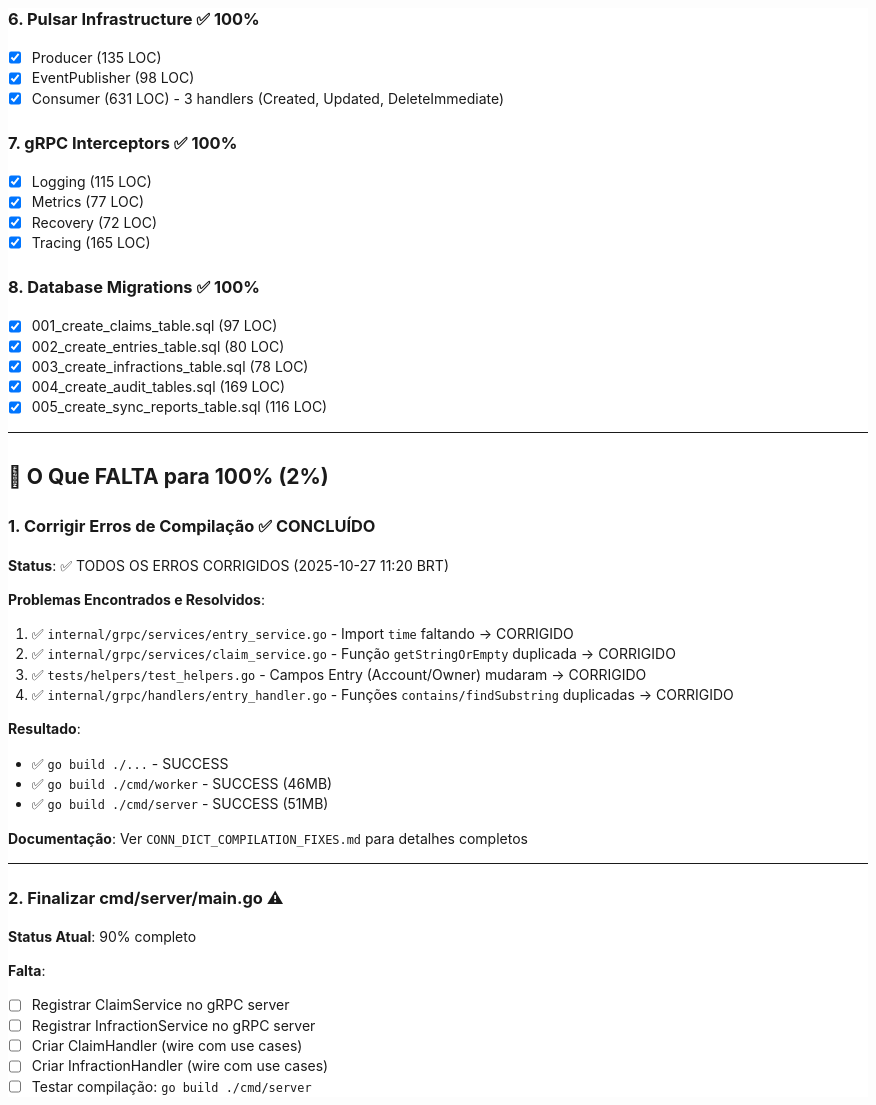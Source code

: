 ### 6. Pulsar Infrastructure ✅ 100%
- [x] Producer (135 LOC)
- [x] EventPublisher (98 LOC)
- [x] Consumer (631 LOC) - 3 handlers (Created, Updated, DeleteImmediate)

### 7. gRPC Interceptors ✅ 100%
- [x] Logging (115 LOC)
- [x] Metrics (77 LOC)
- [x] Recovery (72 LOC)
- [x] Tracing (165 LOC)

### 8. Database Migrations ✅ 100%
- [x] 001_create_claims_table.sql (97 LOC)
- [x] 002_create_entries_table.sql (80 LOC)
- [x] 003_create_infractions_table.sql (78 LOC)
- [x] 004_create_audit_tables.sql (169 LOC)
- [x] 005_create_sync_reports_table.sql (116 LOC)

---

## 🔴 O Que FALTA para 100% (2%)

### 1. Corrigir Erros de Compilação ✅ CONCLUÍDO

**Status**: ✅ TODOS OS ERROS CORRIGIDOS (2025-10-27 11:20 BRT)

**Problemas Encontrados e Resolvidos**:
1. ✅ `internal/grpc/services/entry_service.go` - Import `time` faltando → CORRIGIDO
2. ✅ `internal/grpc/services/claim_service.go` - Função `getStringOrEmpty` duplicada → CORRIGIDO
3. ✅ `tests/helpers/test_helpers.go` - Campos Entry (Account/Owner) mudaram → CORRIGIDO
4. ✅ `internal/grpc/handlers/entry_handler.go` - Funções `contains/findSubstring` duplicadas → CORRIGIDO

**Resultado**:
- ✅ `go build ./...` - SUCCESS
- ✅ `go build ./cmd/worker` - SUCCESS (46MB)
- ✅ `go build ./cmd/server` - SUCCESS (51MB)

**Documentação**: Ver `CONN_DICT_COMPILATION_FIXES.md` para detalhes completos

---

### 2. Finalizar cmd/server/main.go ⚠️

**Status Atual**: 90% completo

**Falta**:
- [ ] Registrar ClaimService no gRPC server
- [ ] Registrar InfractionService no gRPC server
- [ ] Criar ClaimHandler (wire com use cases)
- [ ] Criar InfractionHandler (wire com use cases)
- [ ] Testar compilação: `go build ./cmd/server`
